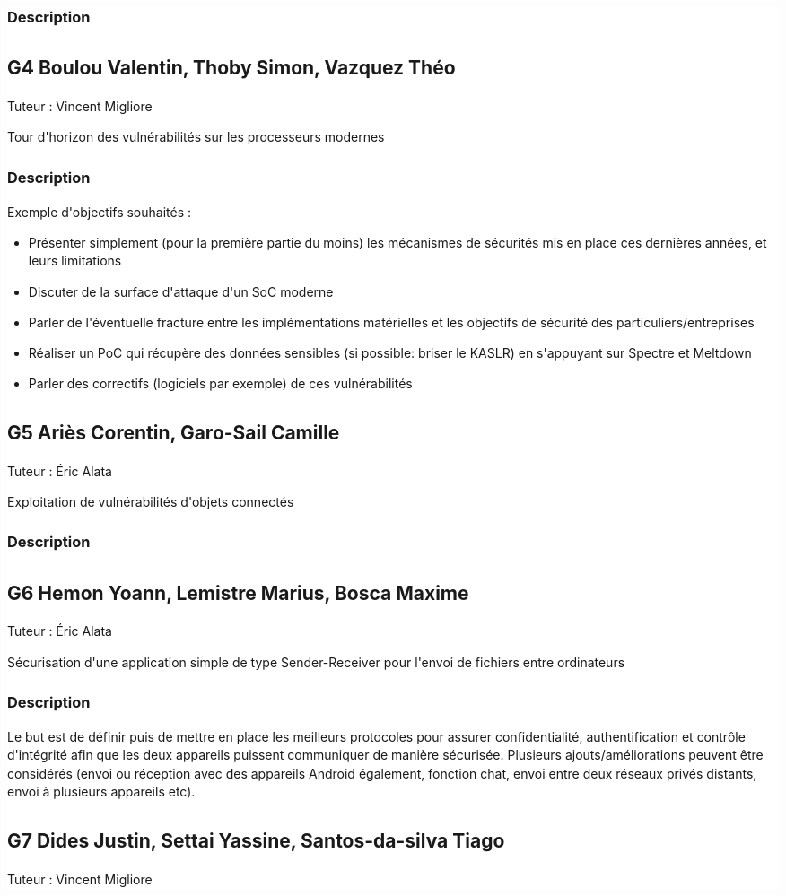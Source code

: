 ### Description



## G4 Boulou Valentin, Thoby Simon, Vazquez Théo

Tuteur : Vincent Migliore

Tour d'horizon des vulnérabilités sur les processeurs modernes

### Description

Exemple d'objectifs souhaités :

* Présenter simplement (pour la première partie du moins) les mécanismes de
sécurités mis en place ces dernières années, et leurs limitations

* Discuter de la surface d'attaque d'un SoC moderne

* Parler de l'éventuelle fracture entre les implémentations matérielles et les
objectifs de sécurité des particuliers/entreprises

* Réaliser un PoC qui récupère des données sensibles (si possible: briser le
KASLR) en s'appuyant sur Spectre et Meltdown

* Parler des correctifs (logiciels par exemple) de ces vulnérabilités

## G5 Ariès Corentin, Garo-Sail Camille

Tuteur : Éric Alata

Exploitation de vulnérabilités d'objets connectés

### Description

## G6 Hemon Yoann, Lemistre Marius, Bosca Maxime

Tuteur : Éric Alata

Sécurisation d'une application simple de type Sender-Receiver pour l'envoi de
fichiers entre ordinateurs

### Description

Le but est de définir puis de mettre en place les meilleurs protocoles pour
assurer confidentialité, authentification et contrôle d'intégrité afin que les
deux appareils puissent communiquer de manière sécurisée. Plusieurs
ajouts/améliorations peuvent être considérés (envoi ou réception avec des
appareils Android également, fonction chat, envoi entre deux réseaux privés
distants, envoi à plusieurs appareils etc).

## G7 Dides Justin, Settai Yassine, Santos-da-silva Tiago

Tuteur : Vincent Migliore
